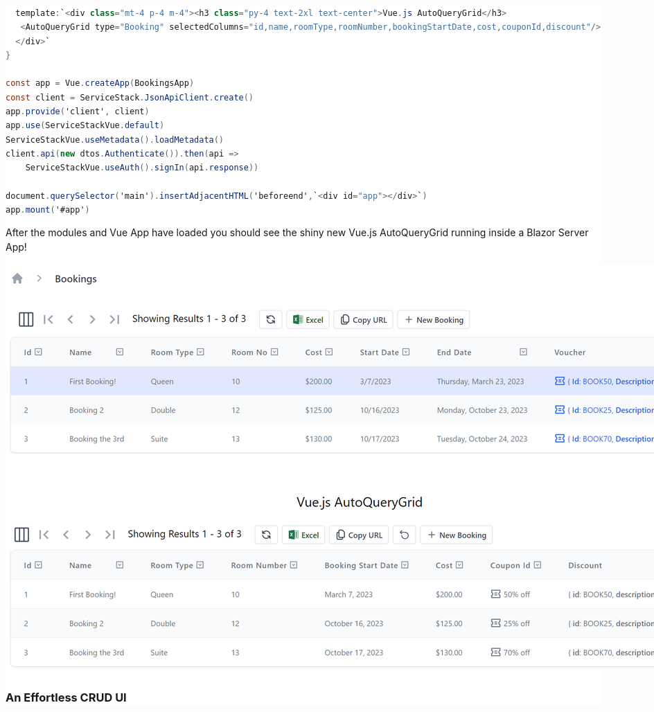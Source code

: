 ```csharp
  template:`<div class="mt-4 p-4 m-4"><h3 class="py-4 text-2xl text-center">Vue.js AutoQueryGrid</h3>
   <AutoQueryGrid type="Booking" selectedColumns="id,name,roomType,roomNumber,bookingStartDate,cost,couponId,discount"/>
  </div>`
}

const app = Vue.createApp(BookingsApp)
const client = ServiceStack.JsonApiClient.create()
app.provide('client', client)
app.use(ServiceStackVue.default)
ServiceStackVue.useMetadata().loadMetadata()
client.api(new dtos.Authenticate()).then(api => 
    ServiceStackVue.useAuth().signIn(api.response))

document.querySelector('main').insertAdjacentHTML('beforeend',`<div id="app"></div>`)
app.mount('#app')
```

After the modules and Vue App have loaded you should see the shiny new Vue.js AutoQueryGrid running inside a Blazor Server App!

<div class="mb-16"><a href="https://blazor-server.jamstacks.net/secure/bookings" target="_blank"><img class="w-[1330px] -ml-40" style="max-width:none" src="/img/pages/release-notes/v6.7/blazor-vue-autoquerygrid.png"></a></div>

### An Effortless CRUD UI
